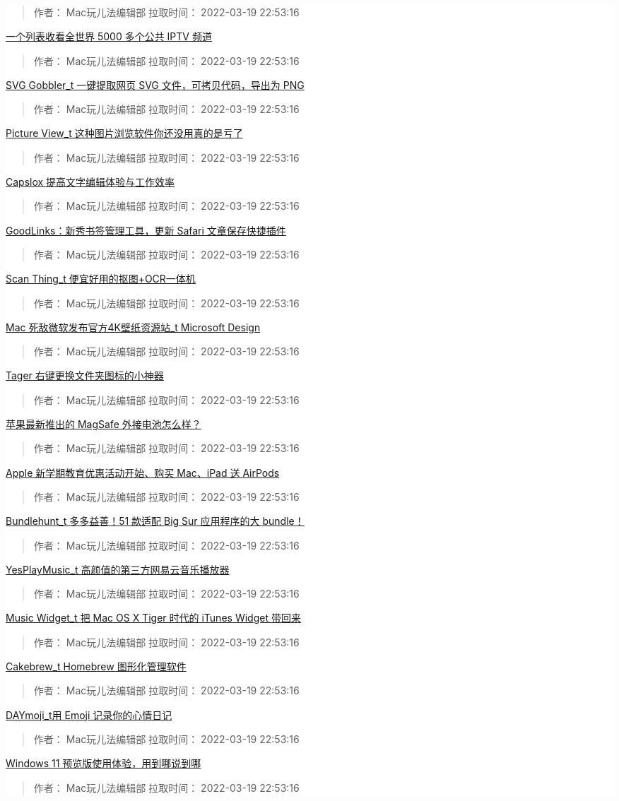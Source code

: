 > 作者： Mac玩儿法编辑部  拉取时间： 2022-03-19 22:53:16

 [一个列表收看全世界 5000 多个公共 IPTV 频道](https://www.waerfa.com/one-list-support-5000-iptv-channels)

> 作者： Mac玩儿法编辑部  拉取时间： 2022-03-19 22:53:16

 [SVG Gobbler_t 一键提取网页 SVG 文件，可拷贝代码，导出为 PNG](https://www.waerfa.com/svg-gobbler)

> 作者： Mac玩儿法编辑部  拉取时间： 2022-03-19 22:53:16

 [Picture View_t 这种图片浏览软件你还没用真的是亏了](https://www.waerfa.com/picture-view-review)

> 作者： Mac玩儿法编辑部  拉取时间： 2022-03-19 22:53:16

 [Capslox 提高文字编辑体验与工作效率](https://www.waerfa.com/capslox-review)

> 作者： Mac玩儿法编辑部  拉取时间： 2022-03-19 22:53:16

 [GoodLinks：新秀书签管理工具，更新 Safari 文章保存快捷插件](https://www.waerfa.com/goodlinks-review)

> 作者： Mac玩儿法编辑部  拉取时间： 2022-03-19 22:53:16

 [Scan Thing_t 便宜好用的抠图+OCR一体机](https://www.waerfa.com/scan-thing-scan-everything-review)

> 作者： Mac玩儿法编辑部  拉取时间： 2022-03-19 22:53:16

 [Mac 死敌微软发布官方4K壁纸资源站_t Microsoft Design](https://www.waerfa.com/microsoft-design-wallpapers)

> 作者： Mac玩儿法编辑部  拉取时间： 2022-03-19 22:53:16

 [Tager 右键更换文件夹图标的小神器](https://www.waerfa.com/tager-review)

> 作者： Mac玩儿法编辑部  拉取时间： 2022-03-19 22:53:16

 [苹果最新推出的 MagSafe 外接电池怎么样？](https://www.waerfa.com/magsafe-battery)

> 作者： Mac玩儿法编辑部  拉取时间： 2022-03-19 22:53:16

 [Apple 新学期教育优惠活动开始、购买 Mac、iPad 送 AirPods](https://www.waerfa.com/apple-back-to-school-2021)

> 作者： Mac玩儿法编辑部  拉取时间： 2022-03-19 22:53:16

 [Bundlehunt_t 多多益善！51 款适配 Big Sur 应用程序的大 bundle！](https://www.waerfa.com/bundlehunt-big-sur-bundle)

> 作者： Mac玩儿法编辑部  拉取时间： 2022-03-19 22:53:16

 [YesPlayMusic_t 高颜值的第三方网易云音乐播放器](https://www.waerfa.com/yesplaymusic-review)

> 作者： Mac玩儿法编辑部  拉取时间： 2022-03-19 22:53:16

 [Music Widget_t 把 Mac OS X Tiger 时代的 iTunes Widget 带回来](https://www.waerfa.com/music-widget-review)

> 作者： Mac玩儿法编辑部  拉取时间： 2022-03-19 22:53:16

 [Cakebrew_t Homebrew 图形化管理软件](https://www.waerfa.com/cakebrew-review)

> 作者： Mac玩儿法编辑部  拉取时间： 2022-03-19 22:53:16

 [DAYmoji_t用 Emoji 记录你的心情日记](https://www.waerfa.com/daymoji)

> 作者： Mac玩儿法编辑部  拉取时间： 2022-03-19 22:53:16

 [Windows 11 预览版使用体验，用到哪说到哪](https://www.waerfa.com/windows-11)

> 作者： Mac玩儿法编辑部  拉取时间： 2022-03-19 22:53:16
